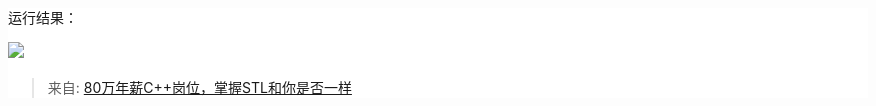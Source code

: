 运行结果：

![](/images/e5bf0a2bd0ec126c4c37e71d5cde77ae.png)  


> 来自: [80万年薪C++岗位，掌握STL和你是否一样](https://mp.weixin.qq.com/s?__biz=Mzg5NzA0NjYyNA==&mid=2247484269&idx=1&sn=391b33589cede9da8b6ef85b6f9ab207&chksm=c0768262f7010b74cbbaba2be6537107e6438dddc83aee828dc67ca8369860993fcf69bc1482&cur_album_id=3815854256899440642&scene=190#rd)
>

